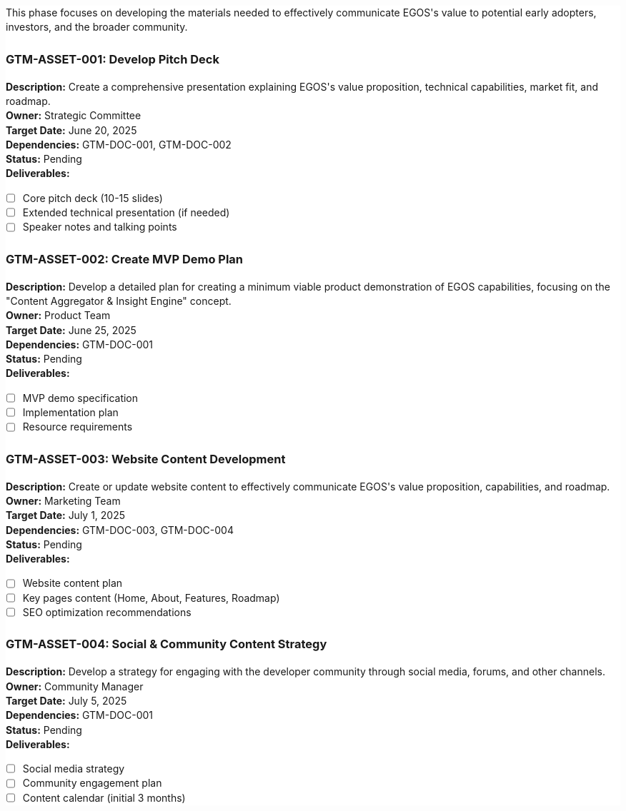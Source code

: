 This phase focuses on developing the materials needed to effectively communicate EGOS's value to potential early adopters, investors, and the broader community.

### GTM-ASSET-001: Develop Pitch Deck
**Description:** Create a comprehensive presentation explaining EGOS's value proposition, technical capabilities, market fit, and roadmap.  
**Owner:** Strategic Committee  
**Target Date:** June 20, 2025  
**Dependencies:** GTM-DOC-001, GTM-DOC-002  
**Status:** Pending  
**Deliverables:**
- [ ] Core pitch deck (10-15 slides)
- [ ] Extended technical presentation (if needed)
- [ ] Speaker notes and talking points

### GTM-ASSET-002: Create MVP Demo Plan
**Description:** Develop a detailed plan for creating a minimum viable product demonstration of EGOS capabilities, focusing on the "Content Aggregator & Insight Engine" concept.  
**Owner:** Product Team  
**Target Date:** June 25, 2025  
**Dependencies:** GTM-DOC-001  
**Status:** Pending  
**Deliverables:**
- [ ] MVP demo specification
- [ ] Implementation plan
- [ ] Resource requirements

### GTM-ASSET-003: Website Content Development
**Description:** Create or update website content to effectively communicate EGOS's value proposition, capabilities, and roadmap.  
**Owner:** Marketing Team  
**Target Date:** July 1, 2025  
**Dependencies:** GTM-DOC-003, GTM-DOC-004  
**Status:** Pending  
**Deliverables:**
- [ ] Website content plan
- [ ] Key pages content (Home, About, Features, Roadmap)
- [ ] SEO optimization recommendations

### GTM-ASSET-004: Social & Community Content Strategy
**Description:** Develop a strategy for engaging with the developer community through social media, forums, and other channels.  
**Owner:** Community Manager  
**Target Date:** July 5, 2025  
**Dependencies:** GTM-DOC-001  
**Status:** Pending  
**Deliverables:**
- [ ] Social media strategy
- [ ] Community engagement plan
- [ ] Content calendar (initial 3 months)
